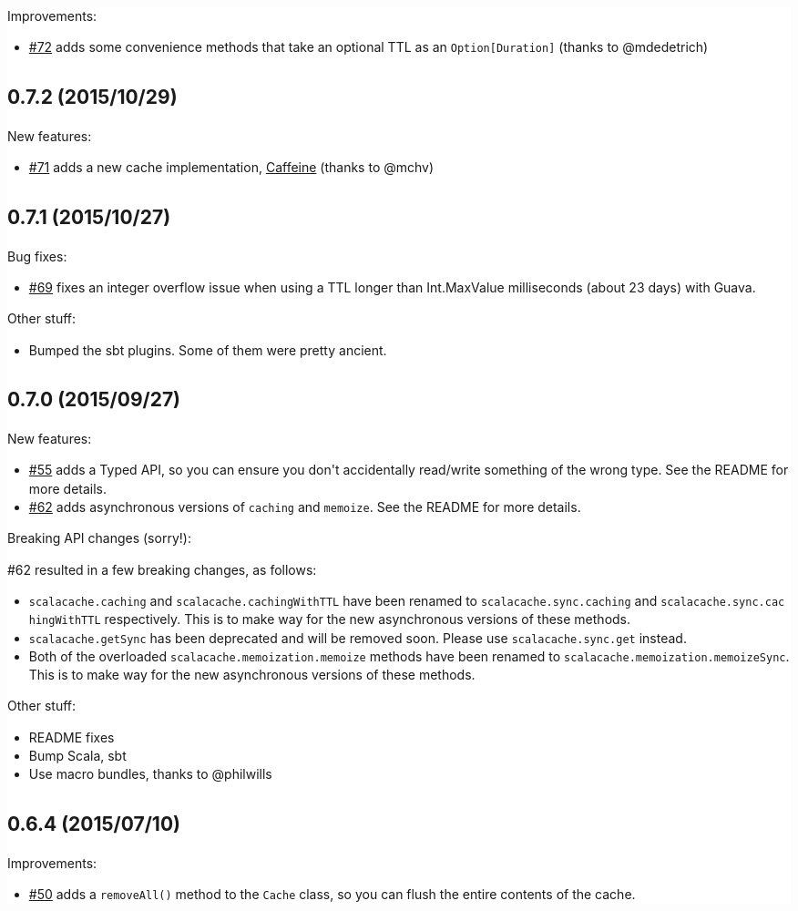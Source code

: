Improvements:

* [#72](https://github.com/cb372/scalacache/pull/72) adds some convenience methods that take an optional TTL as an `Option[Duration]` (thanks to @mdedetrich)

0.7.2 (2015/10/29)
----

New features:

* [#71](https://github.com/cb372/scalacache/pull/71) adds a new cache implementation, [Caffeine](https://github.com/ben-manes/caffeine) (thanks to @mchv)

0.7.1 (2015/10/27)
----

Bug fixes:

* [#69](https://github.com/cb372/scalacache/pull/69) fixes an integer overflow issue when using a TTL longer than Int.MaxValue milliseconds (about 23 days) with Guava.

Other stuff:

* Bumped the sbt plugins. Some of them were pretty ancient.

0.7.0 (2015/09/27)
----

New features:

* [#55](https://github.com/cb372/scalacache/pull/55) adds a Typed API, so you can ensure you don't accidentally read/write something of the wrong type. See the README for more details.
* [#62](https://github.com/cb372/scalacache/pull/62) adds asynchronous versions of `caching` and `memoize`. See the README for more details.

Breaking API changes (sorry!):

 #62 resulted in a few breaking changes, as follows:

* `scalacache.caching` and `scalacache.cachingWithTTL` have been renamed to `scalacache.sync.caching` and `scalacache.sync.cachingWithTTL` respectively. This is to make way for the new asynchronous versions of these methods.
* `scalacache.getSync` has been deprecated and will be removed soon. Please use `scalacache.sync.get` instead.
* Both of the overloaded `scalacache.memoization.memoize` methods have been renamed to `scalacache.memoization.memoizeSync`. This is to make way for the new asynchronous versions of these methods.

Other stuff:

* README fixes
* Bump Scala, sbt
* Use macro bundles, thanks to @philwills

0.6.4 (2015/07/10)
----

Improvements:

* [#50](https://github.com/cb372/scalacache/pull/50) adds a `removeAll()` method to the `Cache` class, so you can flush the entire contents of the cache.
